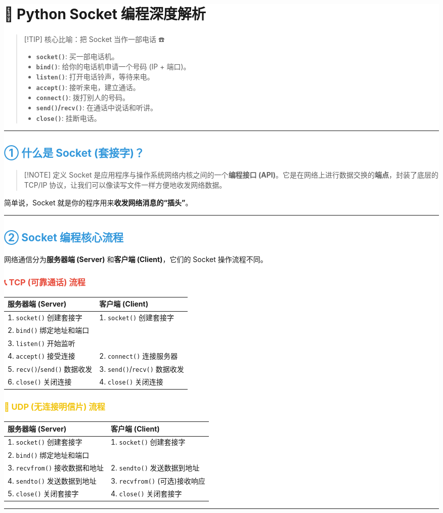 # 🔌 Python Socket 编程深度解析

> [!TIP] 核心比喻：把 Socket 当作一部电话 ☎️
> - **`socket()`**: 买一部电话机。
> - **`bind()`**: 给你的电话机申请一个号码 (IP + 端口)。
> - **`listen()`**: 打开电话铃声，等待来电。
> - **`accept()`**: 接听来电，建立通话。
> - **`connect()`**: 拨打别人的号码。
> - **`send()`/`recv()`**: 在通话中说话和听讲。
> - **`close()`**: 挂断电话。

---
## <span style="color:#3498db;">① 什么是 Socket (套接字)？</span>

> [!NOTE] 定义
> Socket 是应用程序与操作系统网络内核之间的一个**编程接口 (API)**。它是在网络上进行数据交换的**端点**，封装了底层的 TCP/IP 协议，让我们可以像读写文件一样方便地收发网络数据。

简单说，Socket 就是你的程序用来**收发网络消息的“插头”**。

---

## <span style="color:#3498db;">② Socket 编程核心流程</span>

网络通信分为**服务器端 (Server)** 和**客户端 (Client)**，它们的 Socket 操作流程不同。

### <span style="color:#e74c3c;">📞 TCP (可靠通话) 流程</span>
| 服务器端 (Server) | 客户端 (Client) |
| :--- | :--- |
| 1. `socket()` 创建套接字 | 1. `socket()` 创建套接字 |
| 2. `bind()` 绑定地址和端口 | |
| 3. `listen()` 开始监听 | |
| 4. `accept()` 接受连接 | 2. `connect()` 连接服务器 |
| 5. `recv()`/`send()` 数据收发 | 3. `send()`/`recv()` 数据收发 |
| 6. `close()` 关闭连接 | 4. `close()` 关闭连接 |

### <span style="color:#f1c40f;">📮 UDP (无连接明信片) 流程</span>
| 服务器端 (Server) | 客户端 (Client) |
| :--- | :--- |
| 1. `socket()` 创建套接字 | 1. `socket()` 创建套接字 |
| 2. `bind()` 绑定地址和端口 | |
| 3. `recvfrom()` 接收数据和地址 | 2. `sendto()` 发送数据到地址 |
| 4. `sendto()` 发送数据到地址 | 3. `recvfrom()` (可选)接收响应 |
| 5. `close()` 关闭套接字 | 4. `close()` 关闭套接字 |

---